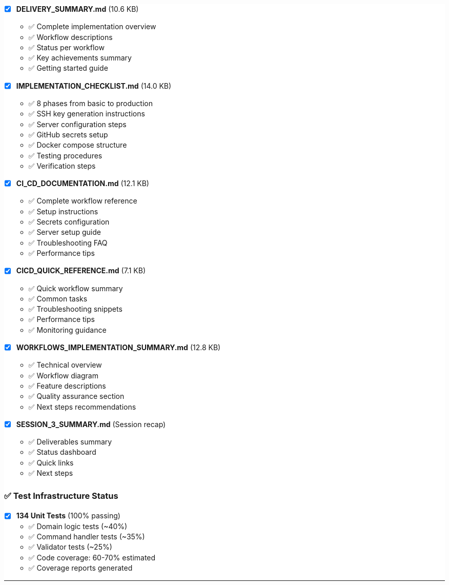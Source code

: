 - [x] **DELIVERY_SUMMARY.md** (10.6 KB)
  - ✅ Complete implementation overview
  - ✅ Workflow descriptions
  - ✅ Status per workflow
  - ✅ Key achievements summary
  - ✅ Getting started guide
  
- [x] **IMPLEMENTATION_CHECKLIST.md** (14.0 KB)
  - ✅ 8 phases from basic to production
  - ✅ SSH key generation instructions
  - ✅ Server configuration steps
  - ✅ GitHub secrets setup
  - ✅ Docker compose structure
  - ✅ Testing procedures
  - ✅ Verification steps
  
- [x] **CI_CD_DOCUMENTATION.md** (12.1 KB)
  - ✅ Complete workflow reference
  - ✅ Setup instructions
  - ✅ Secrets configuration
  - ✅ Server setup guide
  - ✅ Troubleshooting FAQ
  - ✅ Performance tips
  
- [x] **CICD_QUICK_REFERENCE.md** (7.1 KB)
  - ✅ Quick workflow summary
  - ✅ Common tasks
  - ✅ Troubleshooting snippets
  - ✅ Performance tips
  - ✅ Monitoring guidance
  
- [x] **WORKFLOWS_IMPLEMENTATION_SUMMARY.md** (12.8 KB)
  - ✅ Technical overview
  - ✅ Workflow diagram
  - ✅ Feature descriptions
  - ✅ Quality assurance section
  - ✅ Next steps recommendations
  
- [x] **SESSION_3_SUMMARY.md** (Session recap)
  - ✅ Deliverables summary
  - ✅ Status dashboard
  - ✅ Quick links
  - ✅ Next steps

### ✅ Test Infrastructure Status
- [x] **134 Unit Tests** (100% passing)
  - ✅ Domain logic tests (~40%)
  - ✅ Command handler tests (~35%)
  - ✅ Validator tests (~25%)
  - ✅ Code coverage: 60-70% estimated
  - ✅ Coverage reports generated

---
